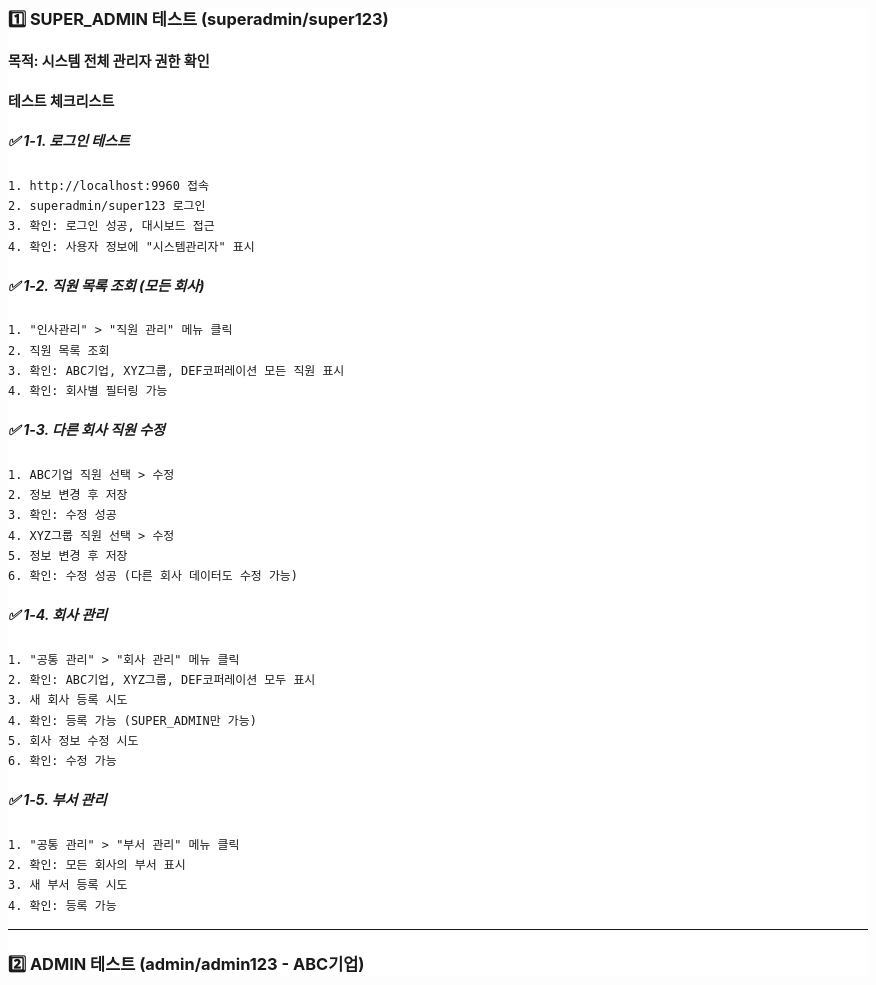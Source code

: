 ### 1️⃣ **SUPER_ADMIN 테스트 (superadmin/super123)**

#### **목적**: 시스템 전체 관리자 권한 확인

#### **테스트 체크리스트**

##### ✅ **1-1. 로그인 테스트**
```
1. http://localhost:9960 접속
2. superadmin/super123 로그인
3. 확인: 로그인 성공, 대시보드 접근
4. 확인: 사용자 정보에 "시스템관리자" 표시
```

##### ✅ **1-2. 직원 목록 조회 (모든 회사)**
```
1. "인사관리" > "직원 관리" 메뉴 클릭
2. 직원 목록 조회
3. 확인: ABC기업, XYZ그룹, DEF코퍼레이션 모든 직원 표시
4. 확인: 회사별 필터링 가능
```

##### ✅ **1-3. 다른 회사 직원 수정**
```
1. ABC기업 직원 선택 > 수정
2. 정보 변경 후 저장
3. 확인: 수정 성공
4. XYZ그룹 직원 선택 > 수정
5. 정보 변경 후 저장
6. 확인: 수정 성공 (다른 회사 데이터도 수정 가능)
```

##### ✅ **1-4. 회사 관리**
```
1. "공통 관리" > "회사 관리" 메뉴 클릭
2. 확인: ABC기업, XYZ그룹, DEF코퍼레이션 모두 표시
3. 새 회사 등록 시도
4. 확인: 등록 가능 (SUPER_ADMIN만 가능)
5. 회사 정보 수정 시도
6. 확인: 수정 가능
```

##### ✅ **1-5. 부서 관리**
```
1. "공통 관리" > "부서 관리" 메뉴 클릭
2. 확인: 모든 회사의 부서 표시
3. 새 부서 등록 시도
4. 확인: 등록 가능
```

---

### 2️⃣ **ADMIN 테스트 (admin/admin123 - ABC기업)**
